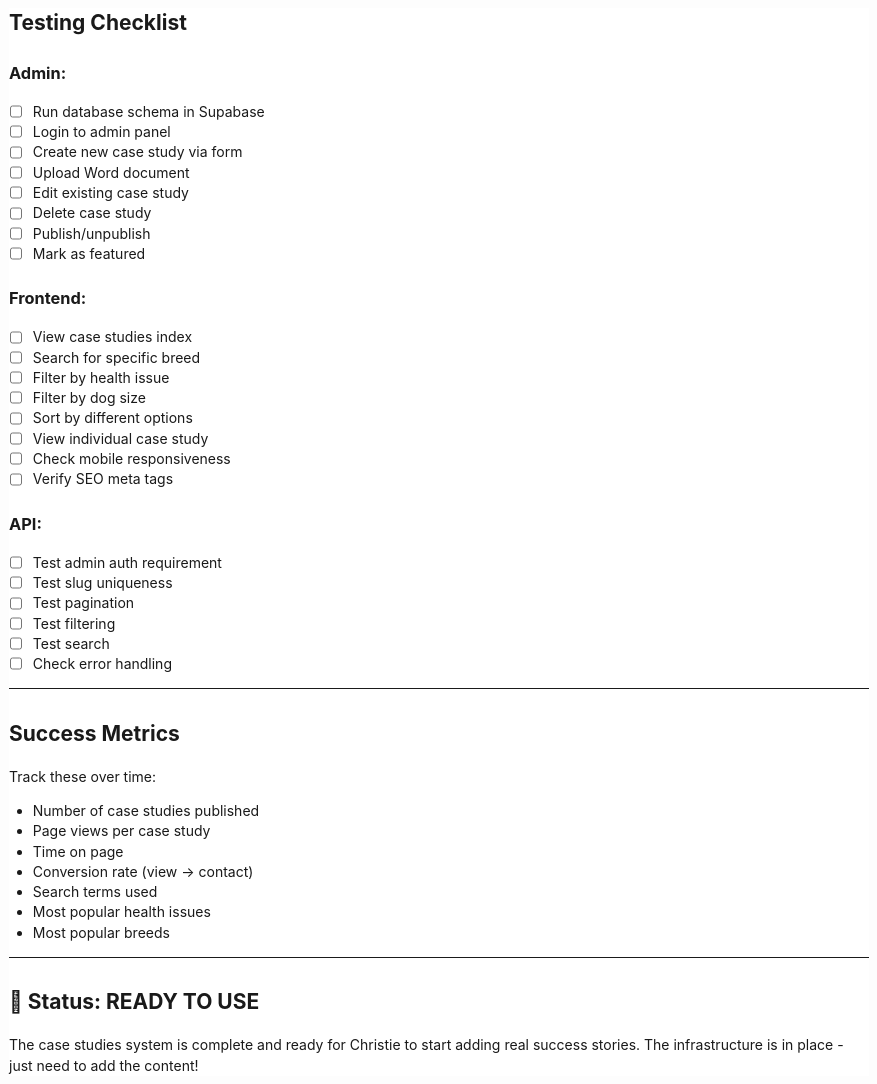 
## Testing Checklist

### Admin:
- [ ] Run database schema in Supabase
- [ ] Login to admin panel
- [ ] Create new case study via form
- [ ] Upload Word document
- [ ] Edit existing case study
- [ ] Delete case study
- [ ] Publish/unpublish
- [ ] Mark as featured

### Frontend:
- [ ] View case studies index
- [ ] Search for specific breed
- [ ] Filter by health issue
- [ ] Filter by dog size
- [ ] Sort by different options
- [ ] View individual case study
- [ ] Check mobile responsiveness
- [ ] Verify SEO meta tags

### API:
- [ ] Test admin auth requirement
- [ ] Test slug uniqueness
- [ ] Test pagination
- [ ] Test filtering
- [ ] Test search
- [ ] Check error handling

---

## Success Metrics

Track these over time:
- Number of case studies published
- Page views per case study
- Time on page
- Conversion rate (view → contact)
- Search terms used
- Most popular health issues
- Most popular breeds

---

## 🎉 Status: READY TO USE

The case studies system is complete and ready for Christie to start adding real success stories. The infrastructure is in place - just need to add the content!
